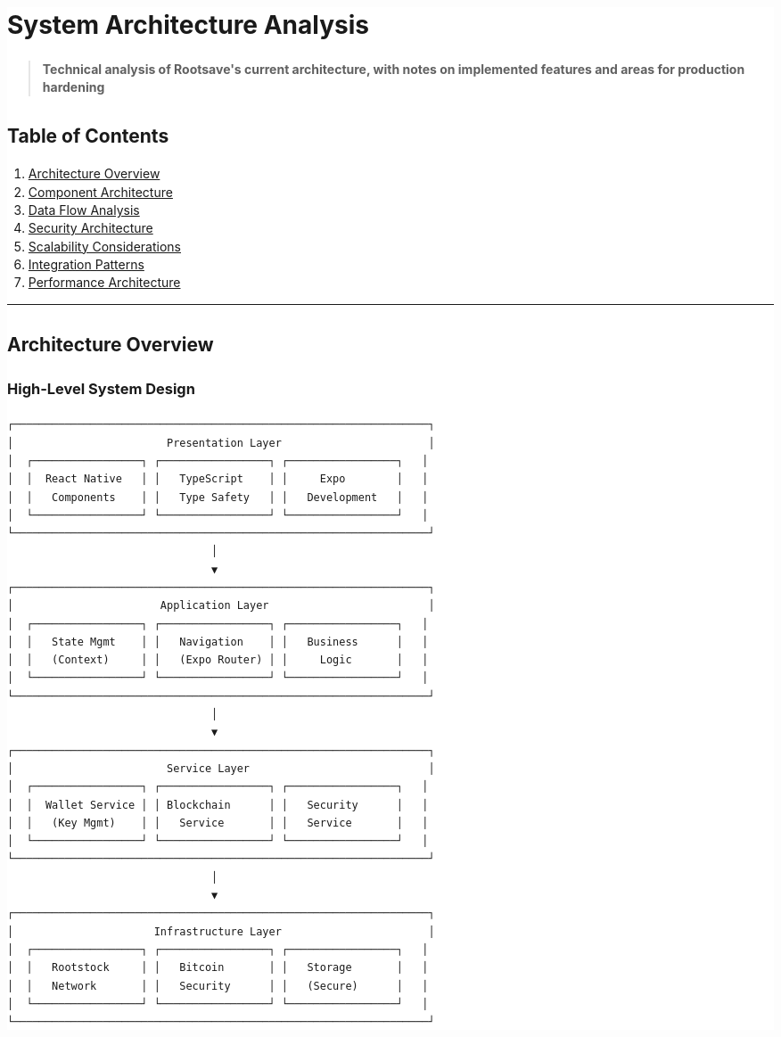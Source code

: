 # System Architecture Analysis

> **Technical analysis of Rootsave's current architecture, with notes on implemented features and areas for production hardening**

## Table of Contents

1. [Architecture Overview](#architecture-overview)
2. [Component Architecture](#component-architecture)
3. [Data Flow Analysis](#data-flow-analysis)
4. [Security Architecture](#security-architecture)
5. [Scalability Considerations](#scalability-considerations)
6. [Integration Patterns](#integration-patterns)
7. [Performance Architecture](#performance-architecture)

---

## Architecture Overview

### High-Level System Design

```
┌─────────────────────────────────────────────────────────────────┐
│                        Presentation Layer                       │
│  ┌─────────────────┐ ┌─────────────────┐ ┌─────────────────┐   │
│  │  React Native   │ │   TypeScript    │ │     Expo        │   │
│  │   Components    │ │   Type Safety   │ │   Development   │   │
│  └─────────────────┘ └─────────────────┘ └─────────────────┘   │
└─────────────────────────────────────────────────────────────────┘
                                │
                                ▼
┌─────────────────────────────────────────────────────────────────┐
│                       Application Layer                         │
│  ┌─────────────────┐ ┌─────────────────┐ ┌─────────────────┐   │
│  │   State Mgmt    │ │   Navigation    │ │   Business      │   │
│  │   (Context)     │ │   (Expo Router) │ │     Logic       │   │
│  └─────────────────┘ └─────────────────┘ └─────────────────┘   │
└─────────────────────────────────────────────────────────────────┘
                                │
                                ▼
┌─────────────────────────────────────────────────────────────────┐
│                        Service Layer                            │
│  ┌─────────────────┐ ┌─────────────────┐ ┌─────────────────┐   │
│  │  Wallet Service │ │ Blockchain      │ │   Security      │   │
│  │   (Key Mgmt)    │ │   Service       │ │   Service       │   │
│  └─────────────────┘ └─────────────────┘ └─────────────────┘   │
└─────────────────────────────────────────────────────────────────┘
                                │
                                ▼
┌─────────────────────────────────────────────────────────────────┐
│                      Infrastructure Layer                       │
│  ┌─────────────────┐ ┌─────────────────┐ ┌─────────────────┐   │
│  │   Rootstock     │ │   Bitcoin       │ │   Storage       │   │
│  │   Network       │ │   Security      │ │   (Secure)      │   │
│  └─────────────────┘ └─────────────────┘ └─────────────────┘   │
└─────────────────────────────────────────────────────────────────┘
```
